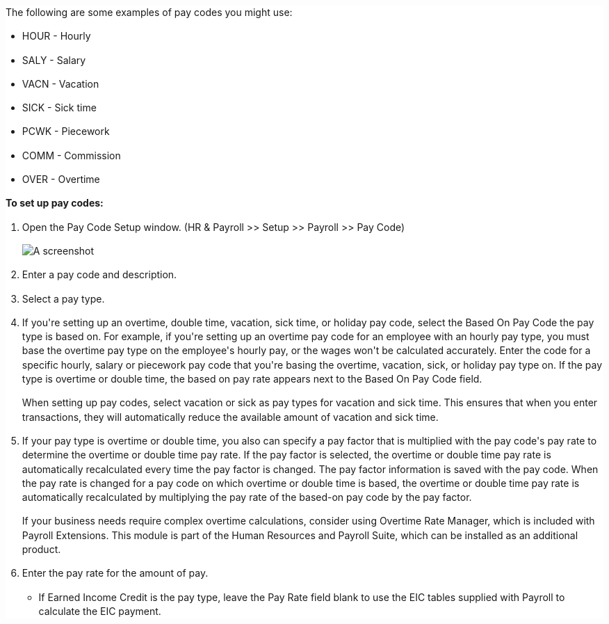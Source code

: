 The following are some examples of pay codes you might use:

- HOUR - Hourly

- SALY - Salary

- VACN - Vacation

- SICK - Sick time

- PCWK - Piecework

- COMM - Commission

- OVER - Overtime

**To set up pay codes:**

1. Open the Pay Code Setup window. (HR & Payroll \>\> Setup \>\> Payroll \>\> Pay Code)

    ![A screenshot ](media/644032740fb9878dbb856d88ca409271.jpg)

1. Enter a pay code and description.

2. Select a pay type.

3. If you're setting up an overtime, double time, vacation, sick time, or
    holiday pay code, select the Based On Pay Code the pay type is based on. For
    example, if you're setting up an overtime pay code for an employee with an
    hourly pay type, you must base the overtime pay type on the employee's
    hourly pay, or the wages won't be calculated accurately. Enter the code for
    a specific hourly, salary or piecework pay code that you're basing the
    overtime, vacation, sick, or holiday pay type on. If the pay type is
    overtime or double time, the based on pay rate appears next to the Based On
    Pay Code field.

    When setting up pay codes, select vacation or sick as pay types for vacation and sick time. This ensures that when you enter transactions, they will automatically reduce the available amount of vacation and sick time.

1. If your pay type is overtime or double time, you also can specify a pay
    factor that is multiplied with the pay code's pay rate to determine the
    overtime or double time pay rate. If the pay factor is selected, the
    overtime or double time pay rate is automatically recalculated every time
    the pay factor is changed. The pay factor information is saved with the pay
    code. When the pay rate is changed for a pay code on which overtime or
    double time is based, the overtime or double time pay rate is automatically
    recalculated by multiplying the pay rate of the based-on pay code by the pay
    factor.

    If your business needs require complex overtime calculations, consider using Overtime Rate Manager, which is included with Payroll Extensions. This module is part of the Human Resources and Payroll Suite, which can be installed as an additional product.

1. Enter the pay rate for the amount of pay.

    - If Earned Income Credit is the pay type, leave the Pay Rate field blank to use the EIC tables supplied with Payroll to calculate the EIC
        payment.
